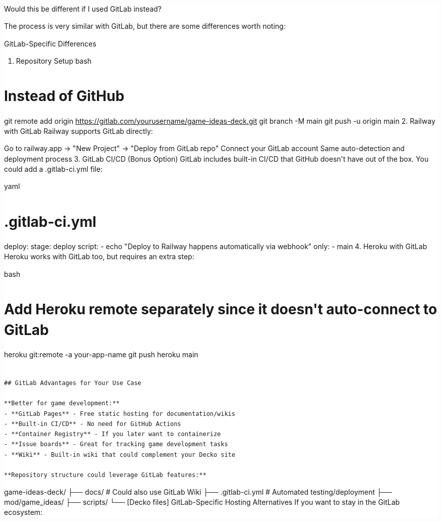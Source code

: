 Would this be different if I used GitLab instead?

The process is very similar with GitLab, but there are some differences worth noting:

GitLab-Specific Differences
1. Repository Setup
bash
# Instead of GitHub
git remote add origin https://gitlab.com/yourusername/game-ideas-deck.git
git branch -M main
git push -u origin main
2. Railway with GitLab
Railway supports GitLab directly:

Go to railway.app → "New Project" → "Deploy from GitLab repo"
Connect your GitLab account
Same auto-detection and deployment process
3. GitLab CI/CD (Bonus Option)
GitLab includes built-in CI/CD that GitHub doesn't have out of the box. You could add a .gitlab-ci.yml file:

yaml
# .gitlab-ci.yml
deploy:
  stage: deploy
  script:
    - echo "Deploy to Railway happens automatically via webhook"
  only:
    - main
4. Heroku with GitLab
Heroku works with GitLab too, but requires an extra step:

bash
# Add Heroku remote separately since it doesn't auto-connect to GitLab
heroku git:remote -a your-app-name
git push heroku main
```

## GitLab Advantages for Your Use Case

**Better for game development:**
- **GitLab Pages** - Free static hosting for documentation/wikis
- **Built-in CI/CD** - No need for GitHub Actions
- **Container Registry** - If you later want to containerize
- **Issue boards** - Great for tracking game development tasks
- **Wiki** - Built-in wiki that could complement your Decko site

**Repository structure could leverage GitLab features:**
```
game-ideas-deck/
├── docs/                     # Could also use GitLab Wiki
├── .gitlab-ci.yml           # Automated testing/deployment
├── mod/game_ideas/
├── scripts/
└── [Decko files]
GitLab-Specific Hosting Alternatives
If you want to stay in the GitLab ecosystem:
